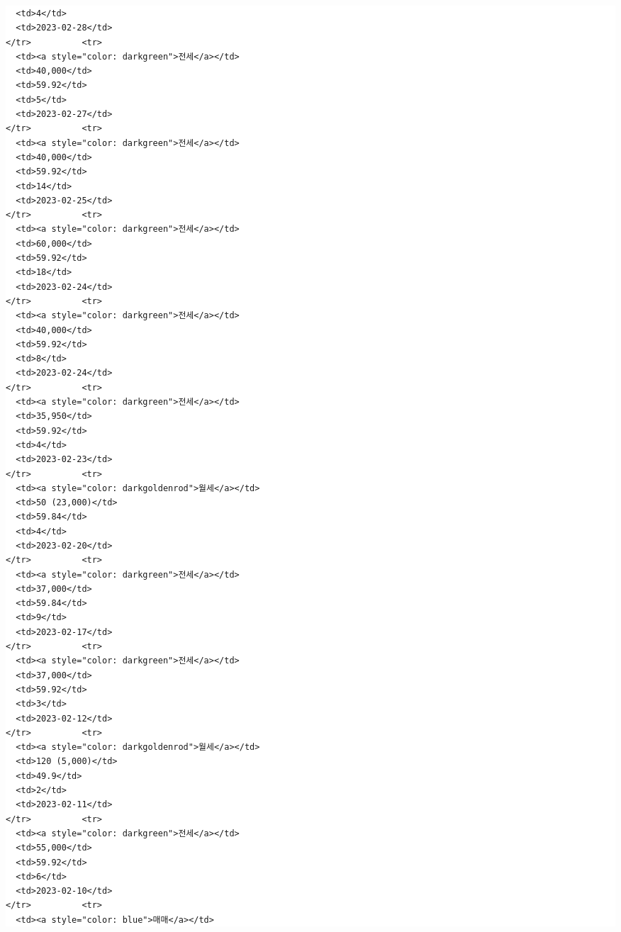       <td>4</td>
      <td>2023-02-28</td>
    </tr>          <tr>
      <td><a style="color: darkgreen">전세</a></td>
      <td>40,000</td>
      <td>59.92</td>
      <td>5</td>
      <td>2023-02-27</td>
    </tr>          <tr>
      <td><a style="color: darkgreen">전세</a></td>
      <td>40,000</td>
      <td>59.92</td>
      <td>14</td>
      <td>2023-02-25</td>
    </tr>          <tr>
      <td><a style="color: darkgreen">전세</a></td>
      <td>60,000</td>
      <td>59.92</td>
      <td>18</td>
      <td>2023-02-24</td>
    </tr>          <tr>
      <td><a style="color: darkgreen">전세</a></td>
      <td>40,000</td>
      <td>59.92</td>
      <td>8</td>
      <td>2023-02-24</td>
    </tr>          <tr>
      <td><a style="color: darkgreen">전세</a></td>
      <td>35,950</td>
      <td>59.92</td>
      <td>4</td>
      <td>2023-02-23</td>
    </tr>          <tr>
      <td><a style="color: darkgoldenrod">월세</a></td>
      <td>50 (23,000)</td>
      <td>59.84</td>
      <td>4</td>
      <td>2023-02-20</td>
    </tr>          <tr>
      <td><a style="color: darkgreen">전세</a></td>
      <td>37,000</td>
      <td>59.84</td>
      <td>9</td>
      <td>2023-02-17</td>
    </tr>          <tr>
      <td><a style="color: darkgreen">전세</a></td>
      <td>37,000</td>
      <td>59.92</td>
      <td>3</td>
      <td>2023-02-12</td>
    </tr>          <tr>
      <td><a style="color: darkgoldenrod">월세</a></td>
      <td>120 (5,000)</td>
      <td>49.9</td>
      <td>2</td>
      <td>2023-02-11</td>
    </tr>          <tr>
      <td><a style="color: darkgreen">전세</a></td>
      <td>55,000</td>
      <td>59.92</td>
      <td>6</td>
      <td>2023-02-10</td>
    </tr>          <tr>
      <td><a style="color: blue">매매</a></td>